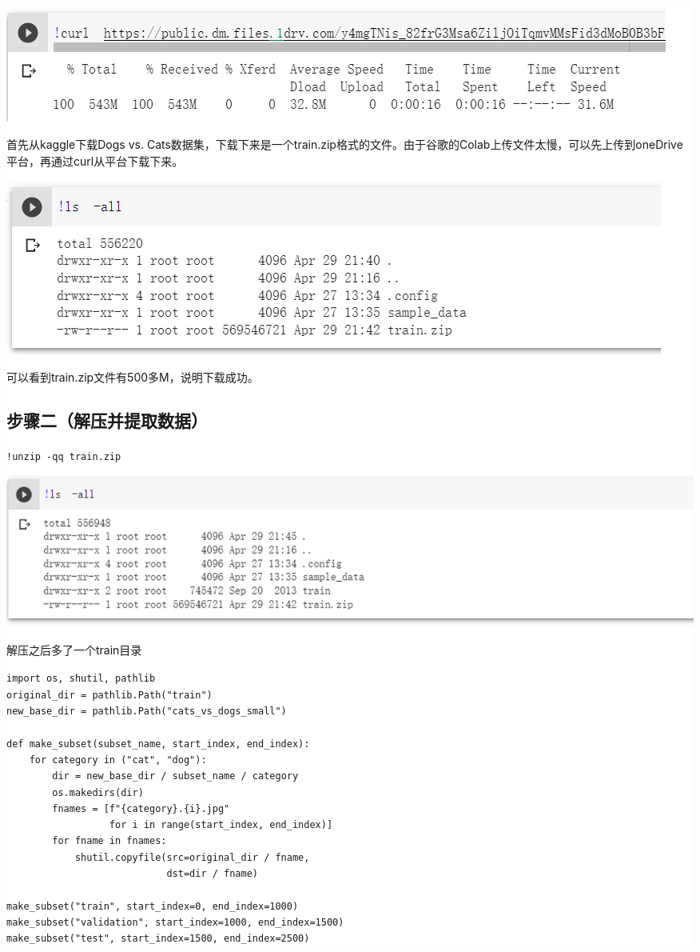 ![1682804616455](2.猫狗图像识别.assets/1682804616455.png)

首先从kaggle下载Dogs vs. Cats数据集，下载下来是一个train.zip格式的文件。由于谷歌的Colab上传文件太慢，可以先上传到oneDrive平台，再通过curl从平台下载下来。

![1682804683726](2.猫狗图像识别.assets/1682804683726.png)

可以看到train.zip文件有500多M，说明下载成功。

## 步骤二（解压并提取数据）

```
!unzip -qq train.zip
```

![1682804797460](2.猫狗图像识别.assets/1682804797460.png)

解压之后多了一个train目录

```
import os, shutil, pathlib
original_dir = pathlib.Path("train")   
new_base_dir = pathlib.Path("cats_vs_dogs_small")   

def make_subset(subset_name, start_index, end_index):   
    for category in ("cat", "dog"):
        dir = new_base_dir / subset_name / category
        os.makedirs(dir)
        fnames = [f"{category}.{i}.jpg"
                  for i in range(start_index, end_index)]
        for fname in fnames:
            shutil.copyfile(src=original_dir / fname,
                            dst=dir / fname)

make_subset("train", start_index=0, end_index=1000)   
make_subset("validation", start_index=1000, end_index=1500)   
make_subset("test", start_index=1500, end_index=2500) 
```
